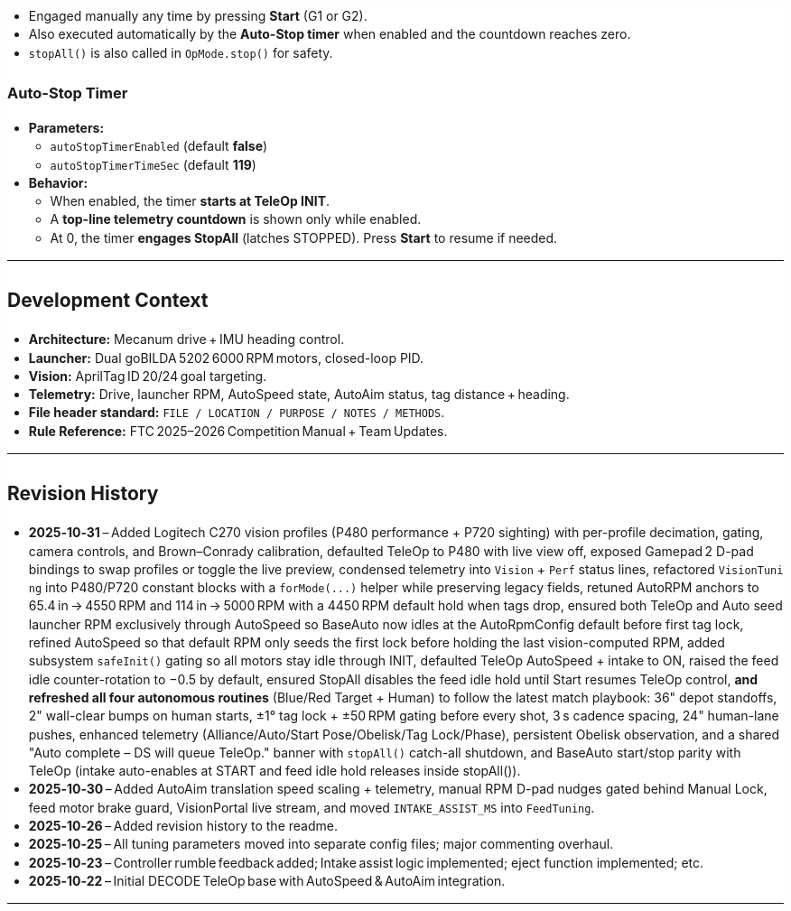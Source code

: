 - Engaged manually any time by pressing **Start** (G1 or G2).  
- Also executed automatically by the **Auto-Stop timer** when enabled and the countdown reaches zero.  
- `stopAll()` is also called in `OpMode.stop()` for safety.

### Auto-Stop Timer
- **Parameters:**
  - `autoStopTimerEnabled` (default **false**)
  - `autoStopTimerTimeSec` (default **119**)
- **Behavior:**
  - When enabled, the timer **starts at TeleOp INIT**.
  - A **top-line telemetry countdown** is shown only while enabled.
  - At 0, the timer **engages StopAll** (latches STOPPED). Press **Start** to resume if needed.

---

## Development Context

- **Architecture:** Mecanum drive + IMU heading control.  
- **Launcher:** Dual goBILDA 5202 6000 RPM motors, closed-loop PID.  
- **Vision:** AprilTag ID 20/24 goal targeting.  
- **Telemetry:** Drive, launcher RPM, AutoSpeed state, AutoAim status, tag distance + heading.  
- **File header standard:** `FILE / LOCATION / PURPOSE / NOTES / METHODS`.  
- **Rule Reference:** FTC 2025–2026 Competition Manual + Team Updates.  

---

## Revision History
- **2025‑10‑31** – Added Logitech C270 vision profiles (P480 performance + P720 sighting) with per-profile decimation, gating, camera controls, and Brown–Conrady calibration, defaulted TeleOp to P480 with live view off, exposed Gamepad 2 D-pad bindings to swap profiles or toggle the live preview, condensed telemetry into `Vision` + `Perf` status lines, refactored `VisionTuning` into P480/P720 constant blocks with a `forMode(...)` helper while preserving legacy fields, retuned AutoRPM anchors to 65.4 in → 4550 RPM and 114 in → 5000 RPM with a 4450 RPM default hold when tags drop, ensured both TeleOp and Auto seed launcher RPM exclusively through AutoSpeed so BaseAuto now idles at the AutoRpmConfig default before first tag lock, refined AutoSpeed so that default RPM only seeds the first lock before holding the last vision-computed RPM, added subsystem `safeInit()` gating so all motors stay idle through INIT, defaulted TeleOp AutoSpeed + intake to ON, raised the feed idle counter-rotation to −0.5 by default, ensured StopAll disables the feed idle hold until Start resumes TeleOp control, **and refreshed all four autonomous routines** (Blue/Red Target + Human) to follow the latest match playbook: 36" depot standoffs, 2" wall-clear bumps on human starts, ±1° tag lock + ±50 RPM gating before every shot, 3 s cadence spacing, 24" human-lane pushes, enhanced telemetry (Alliance/Auto/Start Pose/Obelisk/Tag Lock/Phase), persistent Obelisk observation, and a shared "Auto complete – DS will queue TeleOp." banner with `stopAll()` catch-all shutdown, and BaseAuto start/stop parity with TeleOp (intake auto-enables at START and feed idle hold releases inside stopAll()).
- **2025‑10‑30** – Added AutoAim translation speed scaling + telemetry, manual RPM D-pad nudges gated behind Manual Lock, feed motor brake guard, VisionPortal live stream, and moved `INTAKE_ASSIST_MS` into `FeedTuning`.
- **2025‑10‑26** – Added revision history to the readme.
- **2025‑10‑25** – All tuning parameters moved into separate config files; major commenting overhaul.
- **2025‑10‑23** – Controller rumble feedback added; Intake assist logic implemented; eject function implemented; etc.
- **2025‑10‑22** – Initial DECODE TeleOp base with AutoSpeed & AutoAim integration.

---